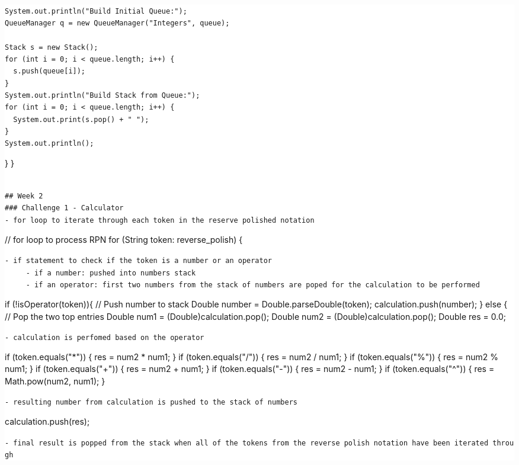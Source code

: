     System.out.println("Build Initial Queue:");
    QueueManager q = new QueueManager("Integers", queue);

    Stack s = new Stack();
    for (int i = 0; i < queue.length; i++) {
      s.push(queue[i]);
    }
    System.out.println("Build Stack from Queue:");
    for (int i = 0; i < queue.length; i++) {
      System.out.print(s.pop() + " ");
    }
    System.out.println();
  }
}
```

## Week 2
### Challenge 1 - Calculator
- for loop to iterate through each token in the reserve polished notation
```
// for loop to process RPN
for (String token: reverse_polish) {
```
- if statement to check if the token is a number or an operator
     - if a number: pushed into numbers stack
     - if an operator: first two numbers from the stack of numbers are poped for the calculation to be performed
```
if (!isOperator(token)){
        // Push number to stack
        Double number = Double.parseDouble(token);
        calculation.push(number);
      } else {
        // Pop the two top entries
        Double num1 = (Double)calculation.pop();
        Double num2 = (Double)calculation.pop();
        Double res = 0.0;
```
- calculation is perfomed based on the operator
```
if (token.equals("*")) {
  res = num2 * num1;
}
if (token.equals("/")) {
  res = num2 / num1;
}
if (token.equals("%")) {
  res = num2 % num1;
}
if (token.equals("+")) {
  res = num2 + num1;
}
if (token.equals("-")) {
  res = num2 - num1;
}
if (token.equals("^")) {
  res = Math.pow(num2, num1);
}
```
- resulting number from calculation is pushed to the stack of numbers
```
calculation.push(res);
```
- final result is popped from the stack when all of the tokens from the reverse polish notation have been iterated through
```
